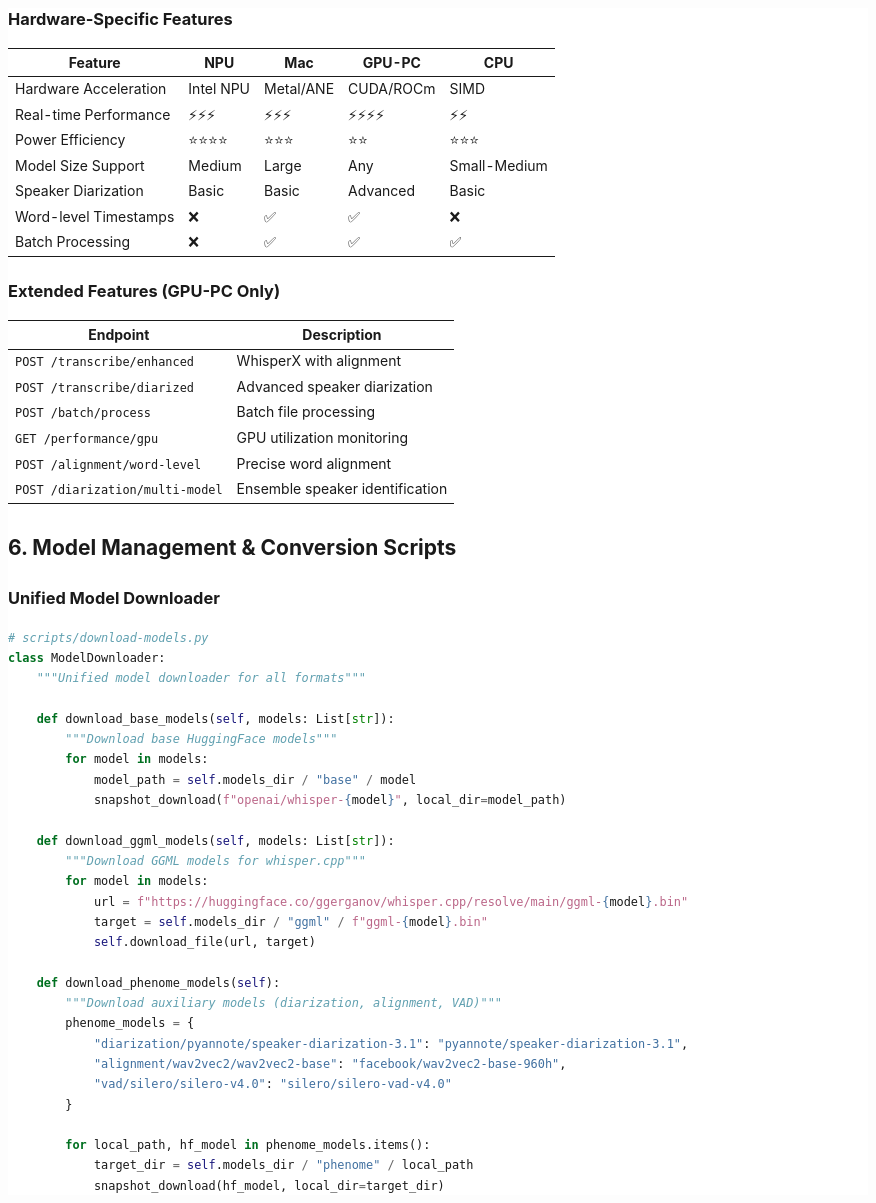 ### Hardware-Specific Features
| Feature | NPU | Mac | GPU-PC | CPU |
|---------|-----|-----|--------|-----|
| Hardware Acceleration | Intel NPU | Metal/ANE | CUDA/ROCm | SIMD |
| Real-time Performance | ⚡⚡⚡ | ⚡⚡⚡ | ⚡⚡⚡⚡ | ⚡⚡ |
| Power Efficiency | ⭐⭐⭐⭐ | ⭐⭐⭐ | ⭐⭐ | ⭐⭐⭐ |
| Model Size Support | Medium | Large | Any | Small-Medium |
| Speaker Diarization | Basic | Basic | Advanced | Basic |
| Word-level Timestamps | ❌ | ✅ | ✅ | ❌ |
| Batch Processing | ❌ | ✅ | ✅ | ✅ |

### Extended Features (GPU-PC Only)
| Endpoint | Description |
|----------|-------------|
| `POST /transcribe/enhanced` | WhisperX with alignment |
| `POST /transcribe/diarized` | Advanced speaker diarization |
| `POST /batch/process` | Batch file processing |
| `GET /performance/gpu` | GPU utilization monitoring |
| `POST /alignment/word-level` | Precise word alignment |
| `POST /diarization/multi-model` | Ensemble speaker identification |

## 6. Model Management & Conversion Scripts

### Unified Model Downloader
```python
# scripts/download-models.py
class ModelDownloader:
    """Unified model downloader for all formats"""
    
    def download_base_models(self, models: List[str]):
        """Download base HuggingFace models"""
        for model in models:
            model_path = self.models_dir / "base" / model
            snapshot_download(f"openai/whisper-{model}", local_dir=model_path)
    
    def download_ggml_models(self, models: List[str]):
        """Download GGML models for whisper.cpp"""
        for model in models:
            url = f"https://huggingface.co/ggerganov/whisper.cpp/resolve/main/ggml-{model}.bin"
            target = self.models_dir / "ggml" / f"ggml-{model}.bin"
            self.download_file(url, target)
    
    def download_phenome_models(self):
        """Download auxiliary models (diarization, alignment, VAD)"""
        phenome_models = {
            "diarization/pyannote/speaker-diarization-3.1": "pyannote/speaker-diarization-3.1",
            "alignment/wav2vec2/wav2vec2-base": "facebook/wav2vec2-base-960h",
            "vad/silero/silero-v4.0": "silero/silero-vad-v4.0"
        }
        
        for local_path, hf_model in phenome_models.items():
            target_dir = self.models_dir / "phenome" / local_path
            snapshot_download(hf_model, local_dir=target_dir)
```